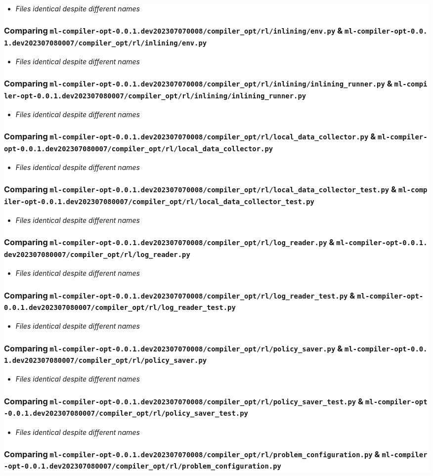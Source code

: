  * *Files identical despite different names*

### Comparing `ml-compiler-opt-0.0.1.dev202307070008/compiler_opt/rl/inlining/env.py` & `ml-compiler-opt-0.0.1.dev202307080007/compiler_opt/rl/inlining/env.py`

 * *Files identical despite different names*

### Comparing `ml-compiler-opt-0.0.1.dev202307070008/compiler_opt/rl/inlining/inlining_runner.py` & `ml-compiler-opt-0.0.1.dev202307080007/compiler_opt/rl/inlining/inlining_runner.py`

 * *Files identical despite different names*

### Comparing `ml-compiler-opt-0.0.1.dev202307070008/compiler_opt/rl/local_data_collector.py` & `ml-compiler-opt-0.0.1.dev202307080007/compiler_opt/rl/local_data_collector.py`

 * *Files identical despite different names*

### Comparing `ml-compiler-opt-0.0.1.dev202307070008/compiler_opt/rl/local_data_collector_test.py` & `ml-compiler-opt-0.0.1.dev202307080007/compiler_opt/rl/local_data_collector_test.py`

 * *Files identical despite different names*

### Comparing `ml-compiler-opt-0.0.1.dev202307070008/compiler_opt/rl/log_reader.py` & `ml-compiler-opt-0.0.1.dev202307080007/compiler_opt/rl/log_reader.py`

 * *Files identical despite different names*

### Comparing `ml-compiler-opt-0.0.1.dev202307070008/compiler_opt/rl/log_reader_test.py` & `ml-compiler-opt-0.0.1.dev202307080007/compiler_opt/rl/log_reader_test.py`

 * *Files identical despite different names*

### Comparing `ml-compiler-opt-0.0.1.dev202307070008/compiler_opt/rl/policy_saver.py` & `ml-compiler-opt-0.0.1.dev202307080007/compiler_opt/rl/policy_saver.py`

 * *Files identical despite different names*

### Comparing `ml-compiler-opt-0.0.1.dev202307070008/compiler_opt/rl/policy_saver_test.py` & `ml-compiler-opt-0.0.1.dev202307080007/compiler_opt/rl/policy_saver_test.py`

 * *Files identical despite different names*

### Comparing `ml-compiler-opt-0.0.1.dev202307070008/compiler_opt/rl/problem_configuration.py` & `ml-compiler-opt-0.0.1.dev202307080007/compiler_opt/rl/problem_configuration.py`
